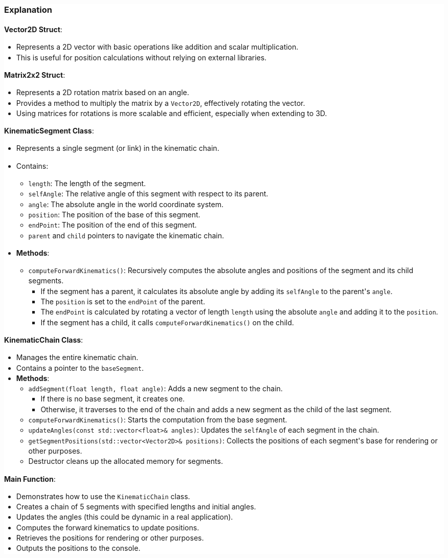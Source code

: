 ### Explanation

**Vector2D Struct**:
- Represents a 2D vector with basic operations like addition and scalar multiplication.
- This is useful for position calculations without relying on external libraries.

**Matrix2x2 Struct**:
- Represents a 2D rotation matrix based on an angle.
- Provides a method to multiply the matrix by a `Vector2D`, effectively rotating the vector.
- Using matrices for rotations is more scalable and efficient, especially when extending to 3D.

**KinematicSegment Class**:
- Represents a single segment (or link) in the kinematic chain.
- Contains:
  - `length`: The length of the segment.
  - `selfAngle`: The relative angle of this segment with respect to its parent.
  - `angle`: The absolute angle in the world coordinate system.
  - `position`: The position of the base of this segment.
  - `endPoint`: The position of the end of this segment.
  - `parent` and `child` pointers to navigate the kinematic chain.

- **Methods**:
  - `computeForwardKinematics()`: Recursively computes the absolute angles and positions of the segment and its child segments.
    - If the segment has a parent, it calculates its absolute angle by adding its `selfAngle` to the parent's `angle`.
    - The `position` is set to the `endPoint` of the parent.
    - The `endPoint` is calculated by rotating a vector of length `length` using the absolute `angle` and adding it to the `position`.
    - If the segment has a child, it calls `computeForwardKinematics()` on the child.

**KinematicChain Class**:
- Manages the entire kinematic chain.
- Contains a pointer to the `baseSegment`.
- **Methods**:
  - `addSegment(float length, float angle)`: Adds a new segment to the chain.
    - If there is no base segment, it creates one.
    - Otherwise, it traverses to the end of the chain and adds a new segment as the child of the last segment.
  - `computeForwardKinematics()`: Starts the computation from the base segment.
  - `updateAngles(const std::vector<float>& angles)`: Updates the `selfAngle` of each segment in the chain.
  - `getSegmentPositions(std::vector<Vector2D>& positions)`: Collects the positions of each segment's base for rendering or other purposes.
  - Destructor cleans up the allocated memory for segments.

**Main Function**:
- Demonstrates how to use the `KinematicChain` class.
- Creates a chain of 5 segments with specified lengths and initial angles.
- Updates the angles (this could be dynamic in a real application).
- Computes the forward kinematics to update positions.
- Retrieves the positions for rendering or other purposes.
- Outputs the positions to the console.
